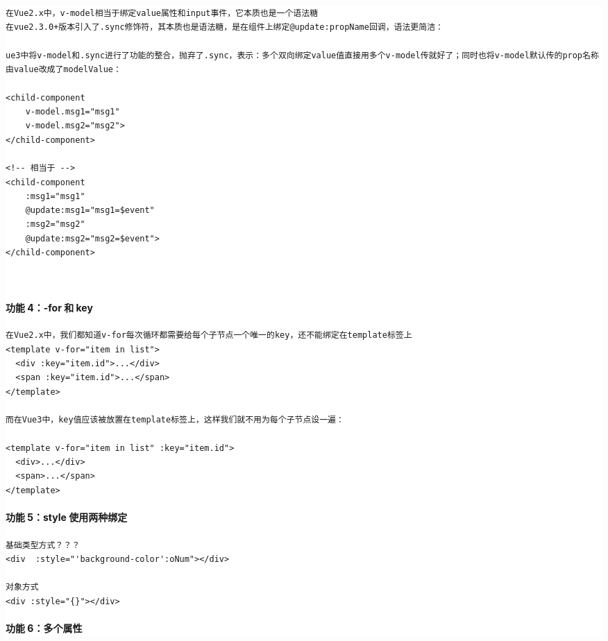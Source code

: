 ```
在Vue2.x中，v-model相当于绑定value属性和input事件，它本质也是一个语法糖
在vue2.3.0+版本引入了.sync修饰符，其本质也是语法糖，是在组件上绑定@update:propName回调，语法更简洁：

ue3中将v-model和.sync进行了功能的整合，抛弃了.sync，表示：多个双向绑定value值直接用多个v-model传就好了；同时也将v-model默认传的prop名称由value改成了modelValue：

<child-component
    v-model.msg1="msg1"
    v-model.msg2="msg2">
</child-component>

<!-- 相当于 -->
<child-component
    :msg1="msg1"
    @update:msg1="msg1=$event"
    :msg2="msg2"
    @update:msg2="msg2=$event">
</child-component>



```

#### 功能 4：-for 和 key

```
在Vue2.x中，我们都知道v-for每次循环都需要给每个子节点一个唯一的key，还不能绑定在template标签上
<template v-for="item in list">
  <div :key="item.id">...</div>
  <span :key="item.id">...</span>
</template>

而在Vue3中，key值应该被放置在template标签上，这样我们就不用为每个子节点设一遍：

<template v-for="item in list" :key="item.id">
  <div>...</div>
  <span>...</span>
</template>

```

#### 功能 5：style 使用两种绑定

```
基础类型方式？？？
<div  :style="'background-color':oNum"></div>

对象方式
<div :style="{}"></div>

```

#### 功能 6：多个属性
